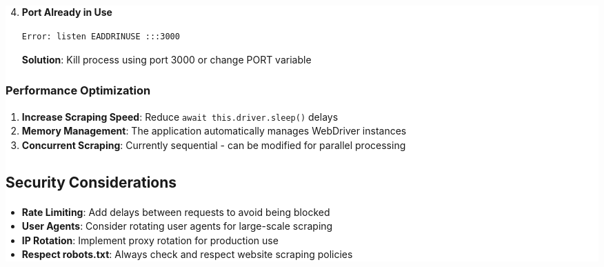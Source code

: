 4. **Port Already in Use**
   ```
   Error: listen EADDRINUSE :::3000
   ```
   **Solution**: Kill process using port 3000 or change PORT variable

### Performance Optimization

1. **Increase Scraping Speed**: Reduce `await this.driver.sleep()` delays
2. **Memory Management**: The application automatically manages WebDriver instances
3. **Concurrent Scraping**: Currently sequential - can be modified for parallel processing

## Security Considerations

- **Rate Limiting**: Add delays between requests to avoid being blocked
- **User Agents**: Consider rotating user agents for large-scale scraping
- **IP Rotation**: Implement proxy rotation for production use
- **Respect robots.txt**: Always check and respect website scraping policies

